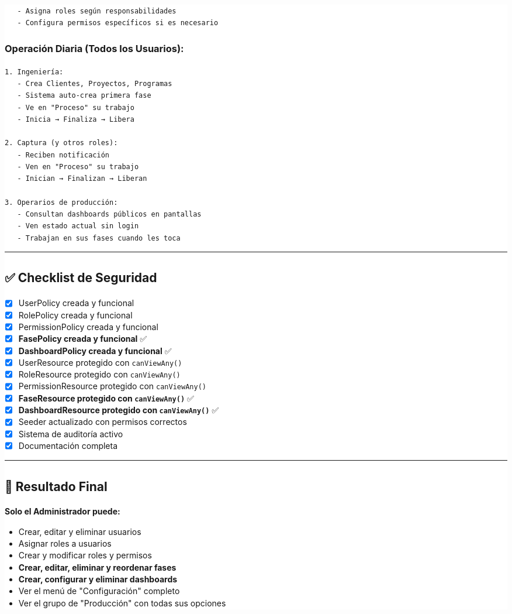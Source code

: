 ```
   - Asigna roles según responsabilidades
   - Configura permisos específicos si es necesario
```

### Operación Diaria (Todos los Usuarios):

```
1. Ingeniería:
   - Crea Clientes, Proyectos, Programas
   - Sistema auto-crea primera fase
   - Ve en "Proceso" su trabajo
   - Inicia → Finaliza → Libera

2. Captura (y otros roles):
   - Reciben notificación
   - Ven en "Proceso" su trabajo
   - Inician → Finalizan → Liberan

3. Operarios de producción:
   - Consultan dashboards públicos en pantallas
   - Ven estado actual sin login
   - Trabajan en sus fases cuando les toca
```

---

## ✅ Checklist de Seguridad

- [x] UserPolicy creada y funcional
- [x] RolePolicy creada y funcional
- [x] PermissionPolicy creada y funcional
- [x] **FasePolicy creada y funcional** ✅
- [x] **DashboardPolicy creada y funcional** ✅
- [x] UserResource protegido con `canViewAny()`
- [x] RoleResource protegido con `canViewAny()`
- [x] PermissionResource protegido con `canViewAny()`
- [x] **FaseResource protegido con `canViewAny()`** ✅
- [x] **DashboardResource protegido con `canViewAny()`** ✅
- [x] Seeder actualizado con permisos correctos
- [x] Sistema de auditoría activo
- [x] Documentación completa

---

## 🎯 Resultado Final

**Solo el Administrador puede:**
- Crear, editar y eliminar usuarios
- Asignar roles a usuarios
- Crear y modificar roles y permisos
- **Crear, editar, eliminar y reordenar fases**
- **Crear, configurar y eliminar dashboards**
- Ver el menú de "Configuración" completo
- Ver el grupo de "Producción" con todas sus opciones
